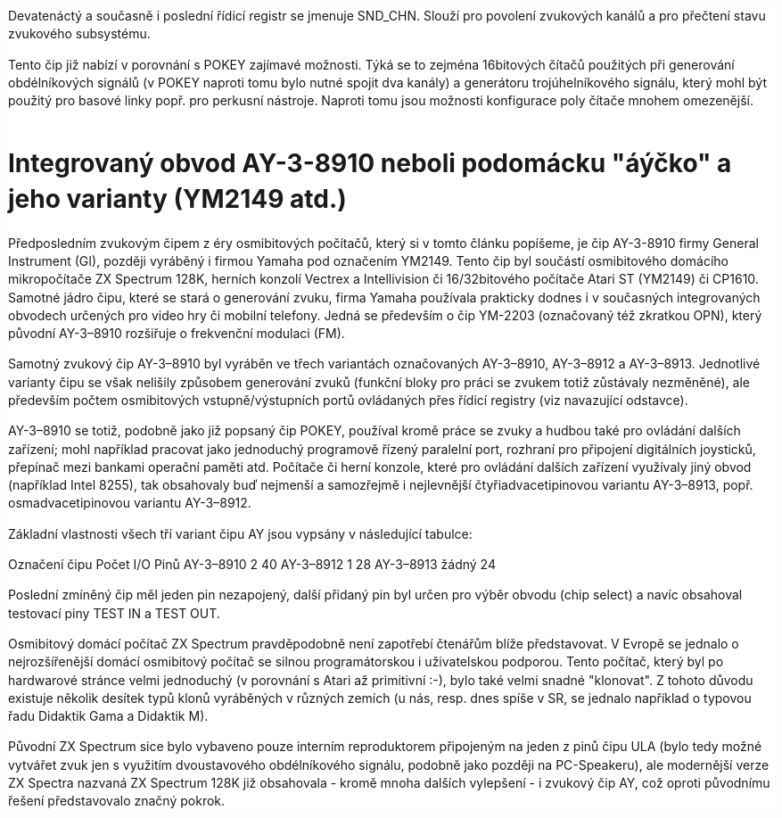Devatenáctý a současně i poslední řídicí registr se jmenuje SND_CHN. Slouží pro povolení zvukových kanálů a pro přečtení stavu zvukového subsystému.

Tento čip již nabízí v porovnání s POKEY zajímavé možnosti. Týká se to zejména 16bitových čítačů použitých při generování obdélníkových signálů (v POKEY naproti tomu bylo nutné spojit dva kanály) a generátoru trojúhelníkového signálu, který mohl být použitý pro basové linky popř. pro perkusní nástroje. Naproti tomu jsou možnosti konfigurace poly čítače mnohem omezenější.



# Integrovaný obvod AY-3-8910 neboli podomácku "áýčko" a jeho varianty (YM2149 atd.)

Předposledním zvukovým čipem z éry osmibitových počítačů, který si v tomto článku popíšeme, je čip AY-3-8910 firmy General Instrument (GI), později vyráběný i firmou Yamaha pod označením YM2149. Tento čip byl součástí osmibitového domácího mikropočítače ZX Spectrum 128K, herních konzolí Vectrex a Intellivision či 16/32bitového počítače Atari ST (YM2149) či CP1610. Samotné jádro čipu, které se stará o generování zvuku, firma Yamaha používala prakticky dodnes i v současných integrovaných obvodech určených pro video hry či mobilní telefony. Jedná se především o čip YM-2203 (označovaný též zkratkou OPN), který původní AY-3–8910 rozšiřuje o frekvenční modulaci (FM).

Samotný zvukový čip AY-3–8910 byl vyráběn ve třech variantách označovaných AY-3–8910, AY-3–8912 a AY-3–8913. Jednotlivé varianty čipu se však nelišily způsobem generování zvuků (funkční bloky pro práci se zvukem totiž zůstávaly nezměněné), ale především počtem osmibitových vstupně/výstupních portů ovládaných přes řídicí registry (viz navazující odstavce).

AY-3–8910 se totiž, podobně jako již popsaný čip POKEY, používal kromě práce se zvuky a hudbou také pro ovládání dalších zařízení; mohl například pracovat jako jednoduchý programově řízený paralelní port, rozhraní pro připojení digitálních joysticků, přepínač mezi bankami operační paměti atd. Počítače či herní konzole, které pro ovládání dalších zařízení využívaly jiný obvod (například Intel 8255), tak obsahovaly buď nejmenší a samozřejmě i nejlevnější čtyřiadvacetipinovou variantu AY-3–8913, popř. osmadvacetipinovou variantu AY-3–8912.

Základní vlastnosti všech tří variant čipu AY jsou vypsány v následující tabulce:

Označení čipu Počet I/O Pinů
AY-3–8910     2         40
AY-3–8912     1         28
AY-3–8913     žádný     24

Poslední zmíněný čip měl jeden pin nezapojený, další přidaný pin byl určen pro výběr obvodu (chip select) a navíc obsahoval testovací piny TEST IN a TEST OUT.

Osmibitový domácí počítač ZX Spectrum pravděpodobně není zapotřebí čtenářům blíže představovat. V Evropě se jednalo o nejrozšířenější domácí osmibitový počítač se silnou programátorskou i uživatelskou podporou. Tento počítač, který byl po hardwarové stránce velmi jednoduchý (v porovnání s Atari až primitivní :-), bylo také velmi snadné "klonovat". Z tohoto důvodu existuje několik desítek typů klonů vyráběných v různých zemích (u nás, resp. dnes spíše v SR, se jednalo například o typovou řadu Didaktik Gama a Didaktik M).

Původní ZX Spectrum sice bylo vybaveno pouze interním reproduktorem připojeným na jeden z pinů čipu ULA (bylo tedy možné vytvářet zvuk jen s využitím dvoustavového obdélníkového signálu, podobně jako později na PC-Speakeru), ale modernější verze ZX Spectra nazvaná ZX Spectrum 128K již obsahovala - kromě mnoha dalších vylepšení - i zvukový čip AY, což oproti původnímu řešení představovalo značný pokrok.
